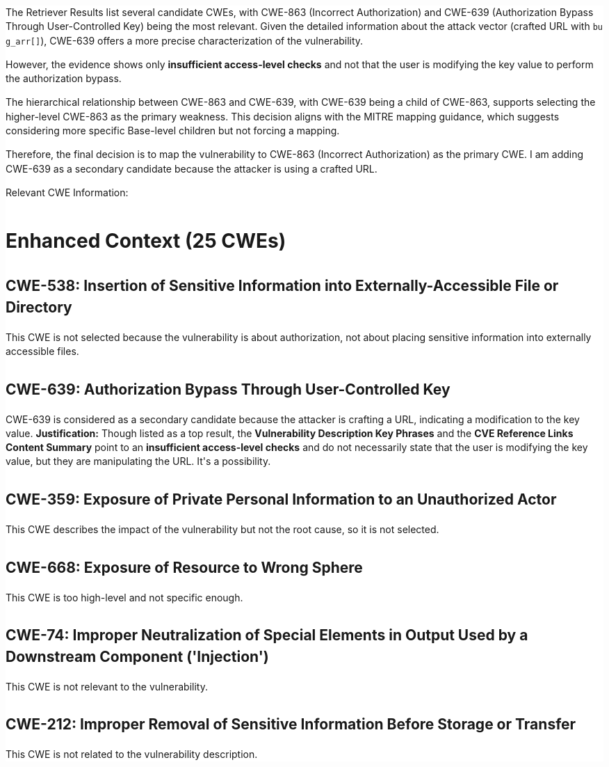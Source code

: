 The Retriever Results list several candidate CWEs, with CWE-863 (Incorrect Authorization) and CWE-639 (Authorization Bypass Through User-Controlled Key) being the most relevant. Given the detailed information about the attack vector (crafted URL with `bug_arr[]`), CWE-639 offers a more precise characterization of the vulnerability.

However, the evidence shows only **insufficient access-level checks** and not that the user is modifying the key value to perform the authorization bypass.

The hierarchical relationship between CWE-863 and CWE-639, with CWE-639 being a child of CWE-863, supports selecting the higher-level CWE-863 as the primary weakness. This decision aligns with the MITRE mapping guidance, which suggests considering more specific Base-level children but not forcing a mapping.

Therefore, the final decision is to map the vulnerability to CWE-863 (Incorrect Authorization) as the primary CWE. I am adding CWE-639 as a secondary candidate because the attacker is using a crafted URL.

Relevant CWE Information:

# Enhanced Context (25 CWEs)

## CWE-538: Insertion of Sensitive Information into Externally-Accessible File or Directory
This CWE is not selected because the vulnerability is about authorization, not about placing sensitive information into externally accessible files.

## CWE-639: Authorization Bypass Through User-Controlled Key
CWE-639 is considered as a secondary candidate because the attacker is crafting a URL, indicating a modification to the key value.
**Justification:** Though listed as a top result, the **Vulnerability Description Key Phrases** and the **CVE Reference Links Content Summary** point to an **insufficient access-level checks** and do not necessarily state that the user is modifying the key value, but they are manipulating the URL. It's a possibility.

## CWE-359: Exposure of Private Personal Information to an Unauthorized Actor
This CWE describes the impact of the vulnerability but not the root cause, so it is not selected.

## CWE-668: Exposure of Resource to Wrong Sphere
This CWE is too high-level and not specific enough.

## CWE-74: Improper Neutralization of Special Elements in Output Used by a Downstream Component ('Injection')
This CWE is not relevant to the vulnerability.

## CWE-212: Improper Removal of Sensitive Information Before Storage or Transfer
This CWE is not related to the vulnerability description.
